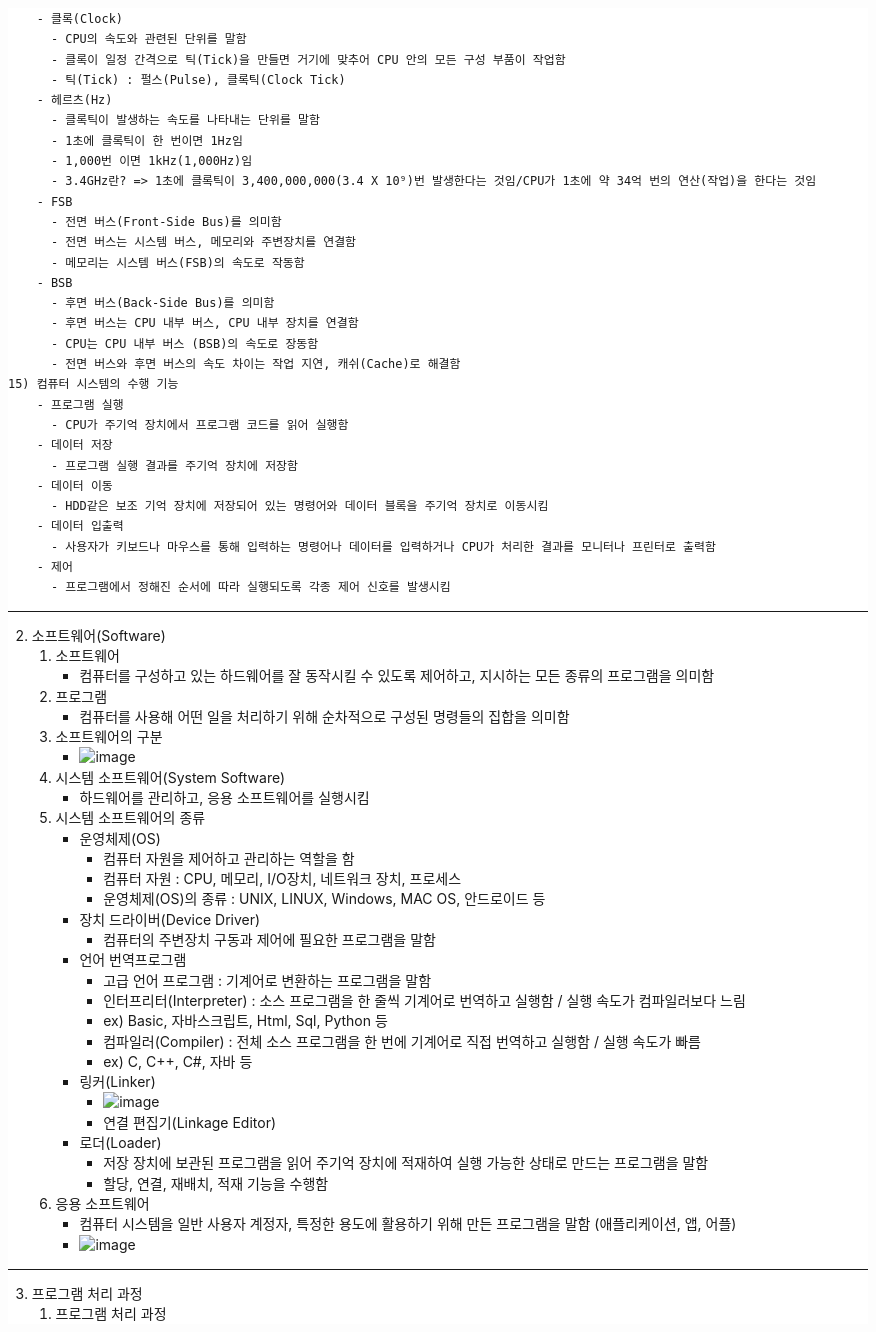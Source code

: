         - 클록(Clock)
          - CPU의 속도와 관련된 단위를 말함
          - 클록이 일정 간격으로 틱(Tick)을 만들면 거기에 맞추어 CPU 안의 모든 구성 부품이 작업함
          - 틱(Tick) : 펄스(Pulse), 클록틱(Clock Tick)
        - 헤르츠(Hz)
          - 클록틱이 발생하는 속도를 나타내는 단위를 말함
          - 1초에 클록틱이 한 번이면 1Hz임
          - 1,000번 이면 1kHz(1,000Hz)임
          - 3.4GHz란? => 1초에 클록틱이 3,400,000,000(3.4 X 10⁹)번 발생한다는 것임/CPU가 1초에 약 34억 번의 연산(작업)을 한다는 것임
        - FSB
          - 전면 버스(Front-Side Bus)를 의미함
          - 전면 버스는 시스템 버스, 메모리와 주변장치를 연결함
          - 메모리는 시스템 버스(FSB)의 속도로 작동함
        - BSB
          - 후면 버스(Back-Side Bus)를 의미함
          - 후면 버스는 CPU 내부 버스, CPU 내부 장치를 연결함
          - CPU는 CPU 내부 버스 (BSB)의 속도로 장동함
          - 전면 버스와 후면 버스의 속도 차이는 작업 지연, 캐쉬(Cache)로 해결함
    15) 컴퓨터 시스템의 수행 기능
        - 프로그램 실행
          - CPU가 주기억 장치에서 프로그램 코드를 읽어 실행함
        - 데이터 저장
          - 프로그램 실행 결과를 주기억 장치에 저장함
        - 데이터 이동
          - HDD같은 보조 기억 장치에 저장되어 있는 명령어와 데이터 블록을 주기억 장치로 이동시킴
        - 데이터 입출력
          - 사용자가 키보드나 마우스를 통해 입력하는 명령어나 데이터를 입력하거나 CPU가 처리한 결과를 모니터나 프린터로 출력함
        - 제어
          - 프로그램에서 정해진 순서에 따라 실행되도록 각종 제어 신호를 발생시킴
- - - 
2. 소프트웨어(Software)
   1) 소프트웨어
      - 컴퓨터를 구성하고 있는 하드웨어를 잘 동작시킬 수 있도록 제어하고, 지시하는 모든 종류의 프로그램을 의미함
   2) 프로그램
      - 컴퓨터를 사용해 어떤 일을 처리하기 위해 순차적으로 구성된 명령들의 집합을 의미함
   3) 소프트웨어의 구분
      - ![image](https://github.com/user-attachments/assets/4f7df0be-6297-477a-9a88-539b57011d40)
   4) 시스템 소프트웨어(System Software)
      - 하드웨어를 관리하고, 응용 소프트웨어를 실행시킴
   5) 시스템 소프트웨어의 종류
      - 운영체제(OS)
        - 컴퓨터 자원을 제어하고 관리하는 역할을 함
        - 컴퓨터 자원 : CPU, 메모리, I/O장치, 네트워크 장치, 프로세스
        - 운영체제(OS)의 종류 : UNIX, LINUX, Windows, MAC OS, 안드로이드 등
      - 장치 드라이버(Device Driver)
        - 컴퓨터의 주변장치 구동과 제어에 필요한 프로그램을 말함
      - 언어 번역프로그램
        - 고급 언어 프로그램 : 기계어로 변환하는 프로그램을 말함
        - 인터프리터(Interpreter) : 소스 프로그램을 한 줄씩 기계어로 번역하고 실행함 / 실행 속도가 컴파일러보다 느림
        - ex) Basic, 자바스크립트, Html, Sql, Python 등
        - 컴파일러(Compiler) : 전체 소스 프로그램을 한 번에 기계어로 직접 번역하고 실행함 / 실행 속도가 빠름
        - ex) C, C++, C#, 자바 등
      - 링커(Linker)
        - ![image](https://github.com/user-attachments/assets/ec063739-0fd6-4894-b254-0a9736b729aa)
        - 연결 편집기(Linkage Editor)
      - 로더(Loader)
        - 저장 장치에 보관된 프로그램을 읽어 주기억 장치에 적재하여 실행 가능한 상태로 만드는 프로그램을 말함
        - 할당, 연결, 재배치, 적재 기능을 수행함
   6) 응용 소프트웨어
      - 컴퓨터 시스템을 일반 사용자 계정자, 특정한 용도에 활용하기 위해 만든 프로그램을 말함 (애플리케이션, 앱, 어플)
      - ![image](https://github.com/user-attachments/assets/52c7e23a-5ab3-451a-98e1-156735075557)
- - -
3. 프로그램 처리 과정
   1) 프로그램 처리 과정